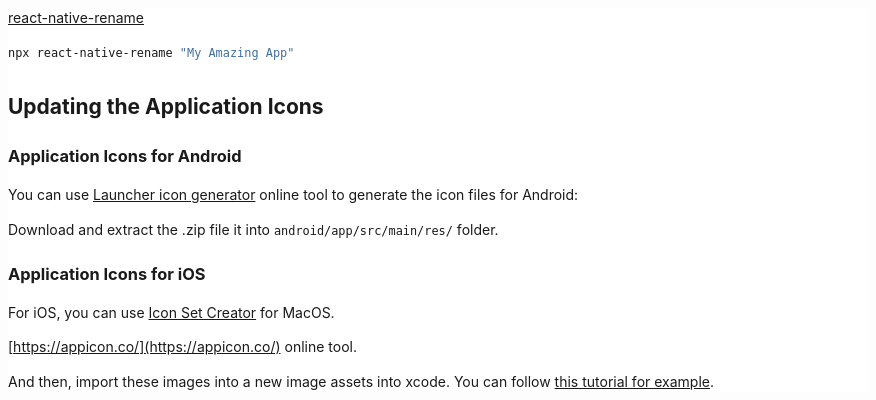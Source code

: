 [react-native-rename](https://www.npmjs.com/package/react-native-rename)

```bash
npx react-native-rename "My Amazing App"
```

## Updating the Application Icons

### Application Icons for Android

You can use [Launcher icon generator](nurik.github.io/AndroidAssetStudio/icons-launcher.html) online tool to generate the icon files for Android:

Download and extract the .zip file it into `android/app/src/main/res/` folder.

### Application Icons for iOS

For iOS, you can use [Icon Set Creator](https://apps.apple.com/au/app/icon-set-creator/id939343785) for MacOS.

[https://appicon.co/](https://appicon.co/) online tool.

And then, import these images into a new image assets into xcode. You can follow [this tutorial for example](https://medium.com/@craiggrummitt/xcode-whats-up-with-app-icons-308b3f10e942).